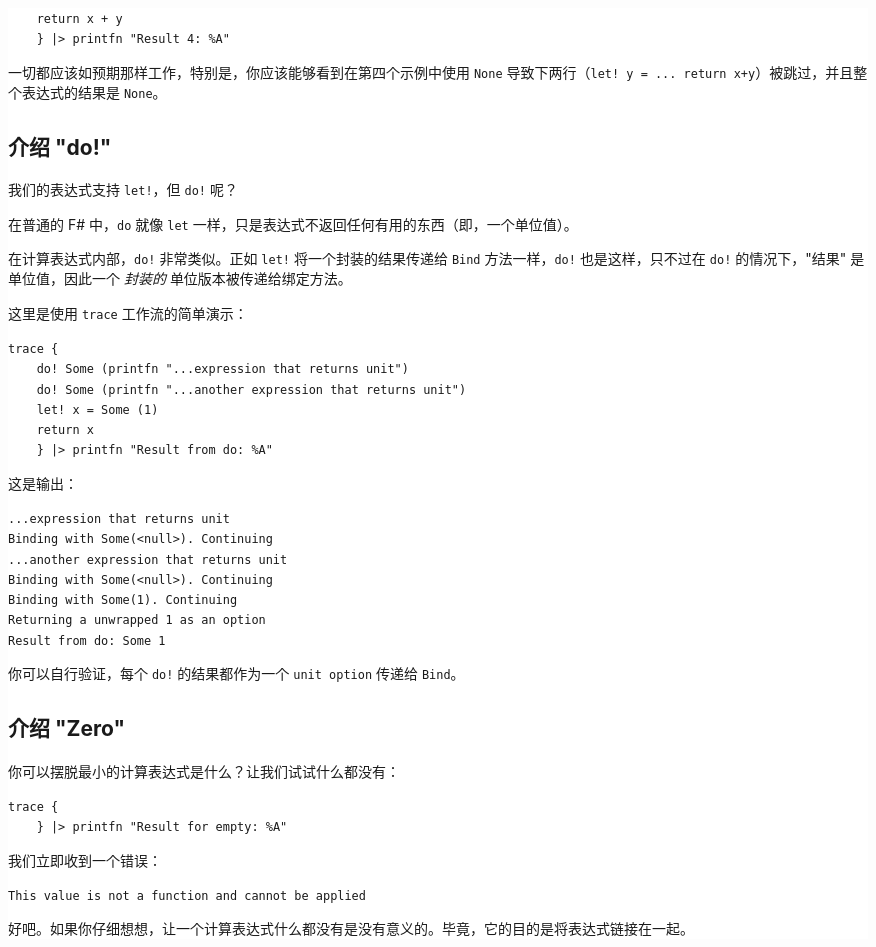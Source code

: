 ```
    return x + y
    } |> printfn "Result 4: %A" 
```

一切都应该如预期那样工作，特别是，你应该能够看到在第四个示例中使用 `None` 导致下两行（`let! y = ... return x+y`）被跳过，并且整个表达式的结果是 `None`。

## 介绍 "do!"

我们的表达式支持 `let!`，但 `do!` 呢？

在普通的 F# 中，`do` 就像 `let` 一样，只是表达式不返回任何有用的东西（即，一个单位值）。

在计算表达式内部，`do!` 非常类似。正如 `let!` 将一个封装的结果传递给 `Bind` 方法一样，`do!` 也是这样，只不过在 `do!` 的情况下，"结果" 是单位值，因此一个 *封装的* 单位版本被传递给绑定方法。

这里是使用 `trace` 工作流的简单演示：

```
trace { 
    do! Some (printfn "...expression that returns unit")
    do! Some (printfn "...another expression that returns unit")
    let! x = Some (1)
    return x
    } |> printfn "Result from do: %A" 
```

这是输出：

```
...expression that returns unit
Binding with Some(<null>). Continuing
...another expression that returns unit
Binding with Some(<null>). Continuing
Binding with Some(1). Continuing
Returning a unwrapped 1 as an option
Result from do: Some 1

```

你可以自行验证，每个 `do!` 的结果都作为一个 `unit option` 传递给 `Bind`。

## 介绍 "Zero"

你可以摆脱最小的计算表达式是什么？让我们试试什么都没有：

```
trace { 
    } |> printfn "Result for empty: %A" 
```

我们立即收到一个错误：

```
This value is not a function and cannot be applied 
```

好吧。如果你仔细想想，让一个计算表达式什么都没有是没有意义的。毕竟，它的目的是将表达式链接在一起。
